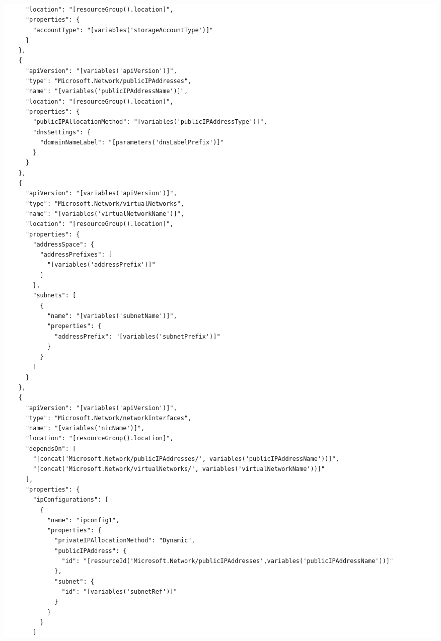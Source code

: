 ```
      "location": "[resourceGroup().location]",
      "properties": {
        "accountType": "[variables('storageAccountType')]"
      }
    },
    {
      "apiVersion": "[variables('apiVersion')]",
      "type": "Microsoft.Network/publicIPAddresses",
      "name": "[variables('publicIPAddressName')]",
      "location": "[resourceGroup().location]",
      "properties": {
        "publicIPAllocationMethod": "[variables('publicIPAddressType')]",
        "dnsSettings": {
          "domainNameLabel": "[parameters('dnsLabelPrefix')]"
        }
      }
    },
    {
      "apiVersion": "[variables('apiVersion')]",
      "type": "Microsoft.Network/virtualNetworks",
      "name": "[variables('virtualNetworkName')]",
      "location": "[resourceGroup().location]",
      "properties": {
        "addressSpace": {
          "addressPrefixes": [
            "[variables('addressPrefix')]"
          ]
        },
        "subnets": [
          {
            "name": "[variables('subnetName')]",
            "properties": {
              "addressPrefix": "[variables('subnetPrefix')]"
            }
          }
        ]
      }
    },
    {
      "apiVersion": "[variables('apiVersion')]",
      "type": "Microsoft.Network/networkInterfaces",
      "name": "[variables('nicName')]",
      "location": "[resourceGroup().location]",
      "dependsOn": [
        "[concat('Microsoft.Network/publicIPAddresses/', variables('publicIPAddressName'))]",
        "[concat('Microsoft.Network/virtualNetworks/', variables('virtualNetworkName'))]"
      ],
      "properties": {
        "ipConfigurations": [
          {
            "name": "ipconfig1",
            "properties": {
              "privateIPAllocationMethod": "Dynamic",
              "publicIPAddress": {
                "id": "[resourceId('Microsoft.Network/publicIPAddresses',variables('publicIPAddressName'))]"
              },
              "subnet": {
                "id": "[variables('subnetRef')]"
              }
            }
          }
        ]
```